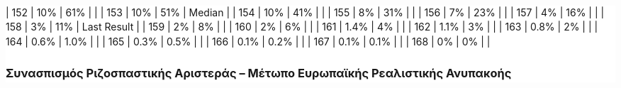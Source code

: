 | 152 | 10% | 61% |  |
| 153 | 10% | 51% | Median |
| 154 | 10% | 41% |  |
| 155 | 8% | 31% |  |
| 156 | 7% | 23% |  |
| 157 | 4% | 16% |  |
| 158 | 3% | 11% | Last Result |
| 159 | 2% | 8% |  |
| 160 | 2% | 6% |  |
| 161 | 1.4% | 4% |  |
| 162 | 1.1% | 3% |  |
| 163 | 0.8% | 2% |  |
| 164 | 0.6% | 1.0% |  |
| 165 | 0.3% | 0.5% |  |
| 166 | 0.1% | 0.2% |  |
| 167 | 0.1% | 0.1% |  |
| 168 | 0% | 0% |  |

### Συνασπισμός Ριζοσπαστικής Αριστεράς – Μέτωπο Ευρωπαϊκής Ρεαλιστικής Ανυπακοής
